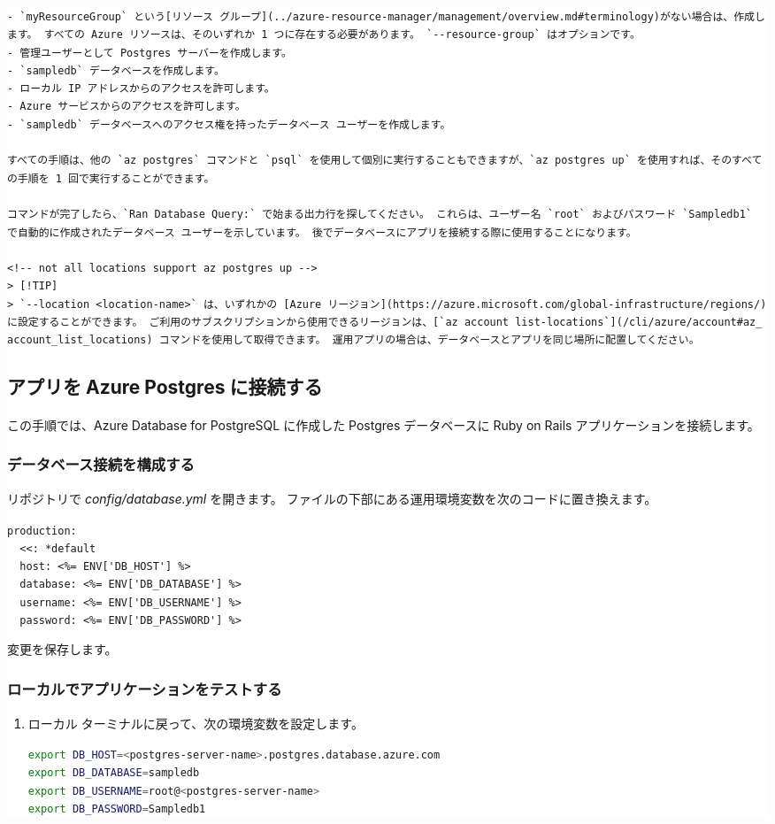    - `myResourceGroup` という[リソース グループ](../azure-resource-manager/management/overview.md#terminology)がない場合は、作成します。 すべての Azure リソースは、そのいずれか 1 つに存在する必要があります。 `--resource-group` はオプションです。
    - 管理ユーザーとして Postgres サーバーを作成します。
    - `sampledb` データベースを作成します。
    - ローカル IP アドレスからのアクセスを許可します。
    - Azure サービスからのアクセスを許可します。
    - `sampledb` データベースへのアクセス権を持ったデータベース ユーザーを作成します。
    
    すべての手順は、他の `az postgres` コマンドと `psql` を使用して個別に実行することもできますが、`az postgres up` を使用すれば、そのすべての手順を 1 回で実行することができます。
    
    コマンドが完了したら、`Ran Database Query:` で始まる出力行を探してください。 これらは、ユーザー名 `root` およびパスワード `Sampledb1` で自動的に作成されたデータベース ユーザーを示しています。 後でデータベースにアプリを接続する際に使用することになります。
    
    <!-- not all locations support az postgres up -->
    > [!TIP]
    > `--location <location-name>` は、いずれかの [Azure リージョン](https://azure.microsoft.com/global-infrastructure/regions/)に設定することができます。 ご利用のサブスクリプションから使用できるリージョンは、[`az account list-locations`](/cli/azure/account#az_account_list_locations) コマンドを使用して取得できます。 運用アプリの場合は、データベースとアプリを同じ場所に配置してください。
    
## <a name="connect-app-to-azure-postgres"></a>アプリを Azure Postgres に接続する

この手順では、Azure Database for PostgreSQL に作成した Postgres データベースに Ruby on Rails アプリケーションを接続します。

<a name="devconfig"></a>

### <a name="configure-the-database-connection"></a>データベース接続を構成する

リポジトリで _config/database.yml_ を開きます。 ファイルの下部にある運用環境変数を次のコードに置き換えます。 

```txt
production:
  <<: *default
  host: <%= ENV['DB_HOST'] %>
  database: <%= ENV['DB_DATABASE'] %>
  username: <%= ENV['DB_USERNAME'] %>
  password: <%= ENV['DB_PASSWORD'] %>
```

変更を保存します。

### <a name="test-the-application-locally"></a>ローカルでアプリケーションをテストする

1. ローカル ターミナルに戻って、次の環境変数を設定します。

    ```bash
    export DB_HOST=<postgres-server-name>.postgres.database.azure.com
    export DB_DATABASE=sampledb 
    export DB_USERNAME=root@<postgres-server-name>
    export DB_PASSWORD=Sampledb1
    ```
